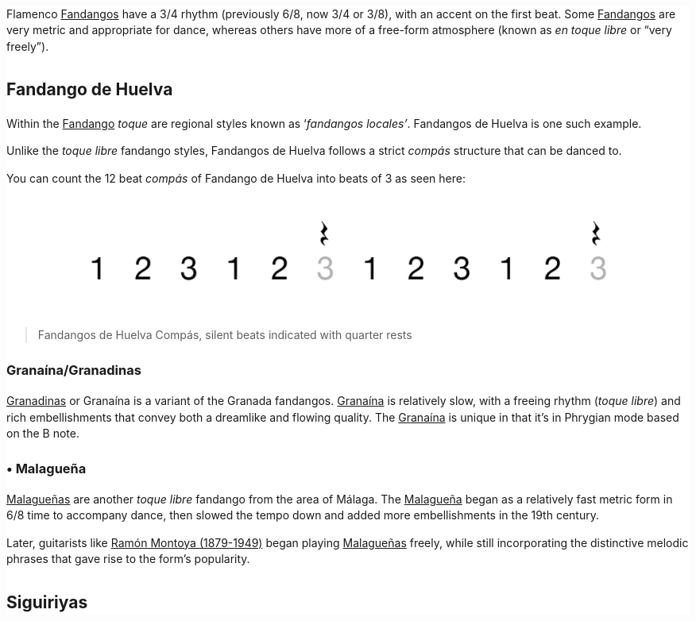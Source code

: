 Flamenco [Fandangos](https://richterguitar.com/flamenco-guitar/flamenco-guitar-toques-and-palos/fandangos/) have a 3/4 rhythm (previously 6/8, now 3/4 or 3/8), with an accent on the first beat. Some [Fandangos](https://richterguitar.com/flamenco-guitar/flamenco-guitar-toques-and-palos/fandangos/) are very metric and appropriate for dance, whereas others have more of a free-form atmosphere (known as _en toque libre_ or “very freely”).

Fandango de Huelva
-----------

Within the [Fandango](https://richterguitar.com/flamenco-guitar/flamenco-guitar-toques-and-palos/fandangos/) _toque_ are regional styles known as ‘_fandangos locales’_. Fandangos de Huelva is one such example.

Unlike the _toque libre_ fandango styles, Fandangos de Huelva follows a strict _compás_ structure that can be danced to.

You can count the 12 beat _compás_ of Fandango de Huelva into beats of 3 as seen here:

![Fandangos de Huelva 12 beat compás, silent beats are indicated with quarter rests.](./fandangos-de-huelva-compas-01.png)

> Fandangos de Huelva Compás, silent beats indicated with quarter rests

### Granaína/Granadinas

[Granadinas](https://richterguitar.com/flamenco-guitar/flamenco-guitar-toques-and-palos/granadinas/) or Granaína is a variant of the Granada fandangos. [Granaína](https://richterguitar.com/flamenco-guitar/flamenco-guitar-toques-and-palos/granadinas/) is relatively slow, with a freeing rhythm (_toque libre_) and rich embellishments that convey both a dreamlike and flowing quality. The [Granaína](https://richterguitar.com/flamenco-guitar/flamenco-guitar-toques-and-palos/granadinas/) is unique in that it’s in Phrygian mode based on the B note.

### • Malagueña

[Malagueñas](https://richterguitar.com/flamenco-guitar/flamenco-guitar-toques-and-palos/malaguenas/) are another _toque libre_ fandango from the area of Málaga. The [Malagueña](https://richterguitar.com/flamenco-guitar/flamenco-guitar-toques-and-palos/malaguenas/) began as a relatively fast metric form in 6/8 time to accompany dance, then slowed the tempo down and added more embellishments in the 19th century.

Later, guitarists like [Ramón Montoya (1879-1949)](https://en.wikipedia.org/wiki/Ram%C3%B3n_Montoya) began playing [Malagueñas](https://richterguitar.com/flamenco-guitar/flamenco-guitar-toques-and-palos/malaguenas/) freely, while still incorporating the distinctive melodic phrases that gave rise to the form’s popularity.

Siguiriyas
--------------------------
